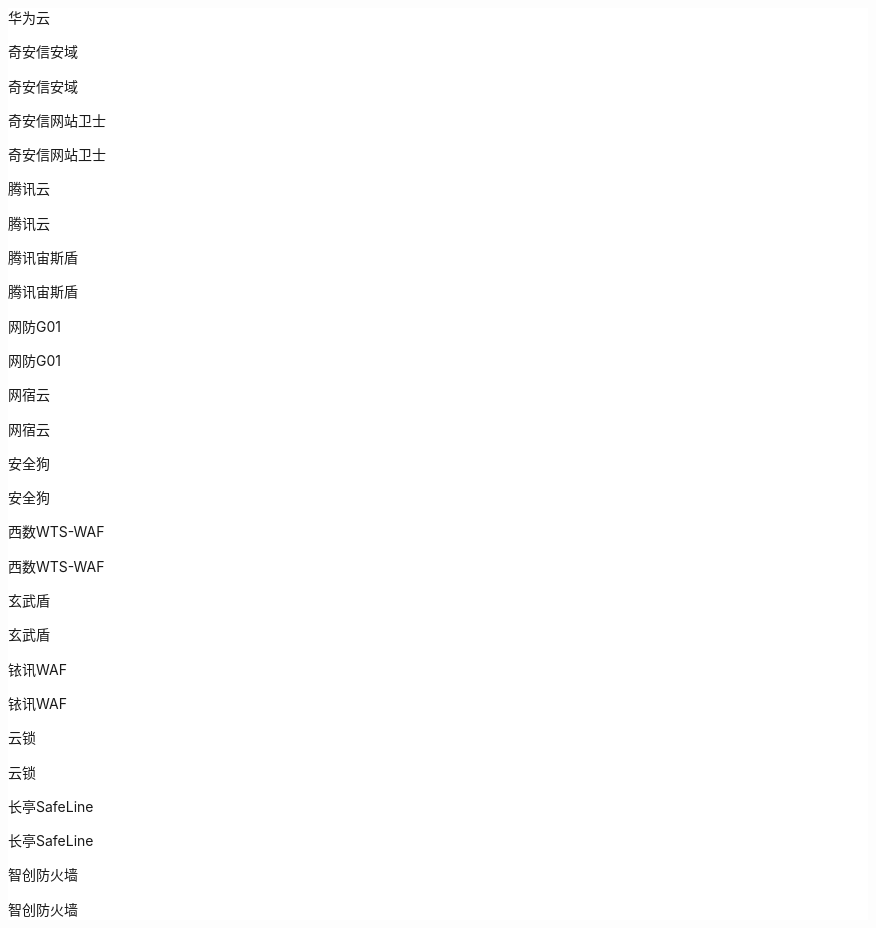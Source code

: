 
华为云

奇安信安域


奇安信安域

奇安信网站卫士


奇安信网站卫士

腾讯云


腾讯云

腾讯宙斯盾


腾讯宙斯盾

网防G01


网防G01

网宿云


网宿云

安全狗


安全狗

西数WTS-WAF


西数WTS-WAF

玄武盾


玄武盾

铱讯WAF


铱讯WAF

云锁


云锁

长亭SafeLine


长亭SafeLine

智创防火墙


智创防火墙
